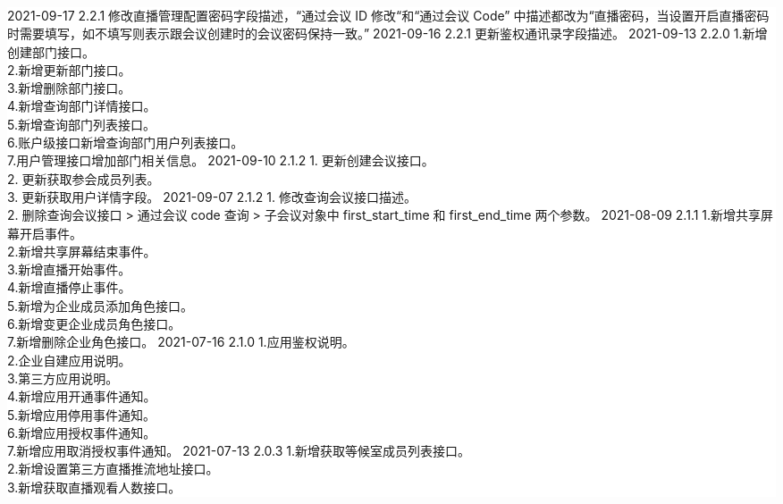    <tr>
      <td>2021-09-17	</td>
      <td>2.2.1</td>	
			<td>修改直播管理配置密码字段描述，“通过会议 ID 修改“和“通过会议 Code” 中描述都改为“直播密码，当设置开启直播密码时需要填写，如不填写则表示跟会议创建时的会议密码保持一致。”</td>
   </tr>
   <tr>
      <td>2021-09-16	</td>
      <td>2.2.1	</td>
      <td>更新鉴权通讯录字段描述。</td>
   </tr>
   <tr>
      <td>2021-09-13</td>
      <td>2.2.0</td>
      <td>1.新增创建部门接口。
			<br>2.新增更新部门接口。
			<br>3.新增删除部门接口。
			<br>4.新增查询部门详情接口。
			<br>5.新增查询部门列表接口。
			<br>6.账户级接口新增查询部门用户列表接口。
			<br>7.用户管理接口增加部门相关信息。</td>
   </tr>
<tr>
      <td>2021-09-10	</td>
      <td>2.1.2	</td>
      <td>1. 更新创建会议接口。
      <br>2. 更新获取参会成员列表。
      <br>3. 更新获取用户详情字段。</td>
   </tr>
   <tr>
      <td>2021-09-07	</td>
      <td>2.1.2	</td>
      <td>1. 修改查询会议接口描述。
     <br> 2. 删除查询会议接口 > 通过会议 code 查询 > 子会议对象中 first_start_time 和 first_end_time 两个参数。</td>
   </tr>
   <tr>
      <td>2021-08-09</td>
      <td>2.1.1</td>
      <td>1.新增共享屏幕开启事件。
			<br>2.新增共享屏幕结束事件。
			<br>3.新增直播开始事件。
			<br>4.新增直播停止事件。
			<br>5.新增为企业成员添加角色接口。
			<br>6.新增变更企业成员角色接口。
			<br>7.新增删除企业角色接口。</td>
   </tr>
   <tr>
      <td>2021-07-16</td>
      <td>2.1.0 </td>
     <td> 1.应用鉴权说明。
		 <br>2.企业自建应用说明。
		 <br>3.第三方应用说明。
		 <br>4.新增应用开通事件通知。
		 <br>5.新增应用停用事件通知。
		 <br>6.新增应用授权事件通知。
		 <br>7.新增应用取消授权事件通知。</td>
      </tr>
 <tr>
      <td>2021-07-13</td>
      <td>2.0.3</td>
      <td>1.新增获取等候室成员列表接口。
			<br>2.新增设置第三方直播推流地址接口。
			<br>3.新增获取直播观看人数接口。</td>
   </tr>